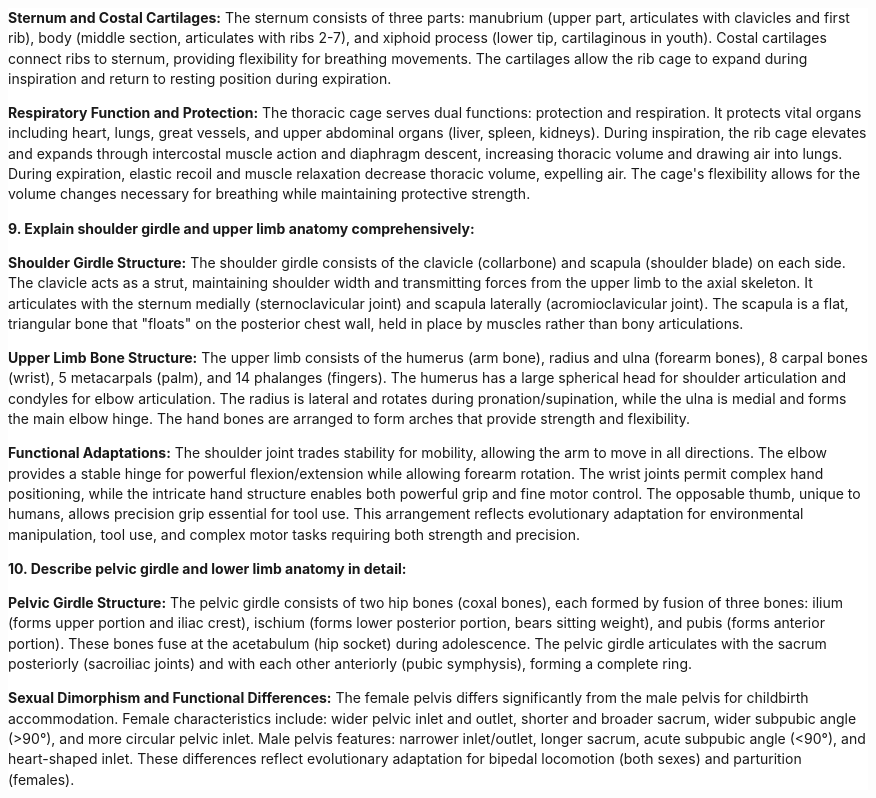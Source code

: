 **Sternum and Costal Cartilages:**
The sternum consists of three parts: manubrium (upper part, articulates with clavicles and first rib), body (middle section, articulates with ribs 2-7), and xiphoid process (lower tip, cartilaginous in youth). Costal cartilages connect ribs to sternum, providing flexibility for breathing movements. The cartilages allow the rib cage to expand during inspiration and return to resting position during expiration.

**Respiratory Function and Protection:**
The thoracic cage serves dual functions: protection and respiration. It protects vital organs including heart, lungs, great vessels, and upper abdominal organs (liver, spleen, kidneys). During inspiration, the rib cage elevates and expands through intercostal muscle action and diaphragm descent, increasing thoracic volume and drawing air into lungs. During expiration, elastic recoil and muscle relaxation decrease thoracic volume, expelling air. The cage's flexibility allows for the volume changes necessary for breathing while maintaining protective strength.

**9. Explain shoulder girdle and upper limb anatomy comprehensively:**

**Shoulder Girdle Structure:**
The shoulder girdle consists of the clavicle (collarbone) and scapula (shoulder blade) on each side. The clavicle acts as a strut, maintaining shoulder width and transmitting forces from the upper limb to the axial skeleton. It articulates with the sternum medially (sternoclavicular joint) and scapula laterally (acromioclavicular joint). The scapula is a flat, triangular bone that "floats" on the posterior chest wall, held in place by muscles rather than bony articulations.

**Upper Limb Bone Structure:**
The upper limb consists of the humerus (arm bone), radius and ulna (forearm bones), 8 carpal bones (wrist), 5 metacarpals (palm), and 14 phalanges (fingers). The humerus has a large spherical head for shoulder articulation and condyles for elbow articulation. The radius is lateral and rotates during pronation/supination, while the ulna is medial and forms the main elbow hinge. The hand bones are arranged to form arches that provide strength and flexibility.

**Functional Adaptations:**
The shoulder joint trades stability for mobility, allowing the arm to move in all directions. The elbow provides a stable hinge for powerful flexion/extension while allowing forearm rotation. The wrist joints permit complex hand positioning, while the intricate hand structure enables both powerful grip and fine motor control. The opposable thumb, unique to humans, allows precision grip essential for tool use. This arrangement reflects evolutionary adaptation for environmental manipulation, tool use, and complex motor tasks requiring both strength and precision.

**10. Describe pelvic girdle and lower limb anatomy in detail:**

**Pelvic Girdle Structure:**
The pelvic girdle consists of two hip bones (coxal bones), each formed by fusion of three bones: ilium (forms upper portion and iliac crest), ischium (forms lower posterior portion, bears sitting weight), and pubis (forms anterior portion). These bones fuse at the acetabulum (hip socket) during adolescence. The pelvic girdle articulates with the sacrum posteriorly (sacroiliac joints) and with each other anteriorly (pubic symphysis), forming a complete ring.

**Sexual Dimorphism and Functional Differences:**
The female pelvis differs significantly from the male pelvis for childbirth accommodation. Female characteristics include: wider pelvic inlet and outlet, shorter and broader sacrum, wider subpubic angle (>90°), and more circular pelvic inlet. Male pelvis features: narrower inlet/outlet, longer sacrum, acute subpubic angle (<90°), and heart-shaped inlet. These differences reflect evolutionary adaptation for bipedal locomotion (both sexes) and parturition (females).
